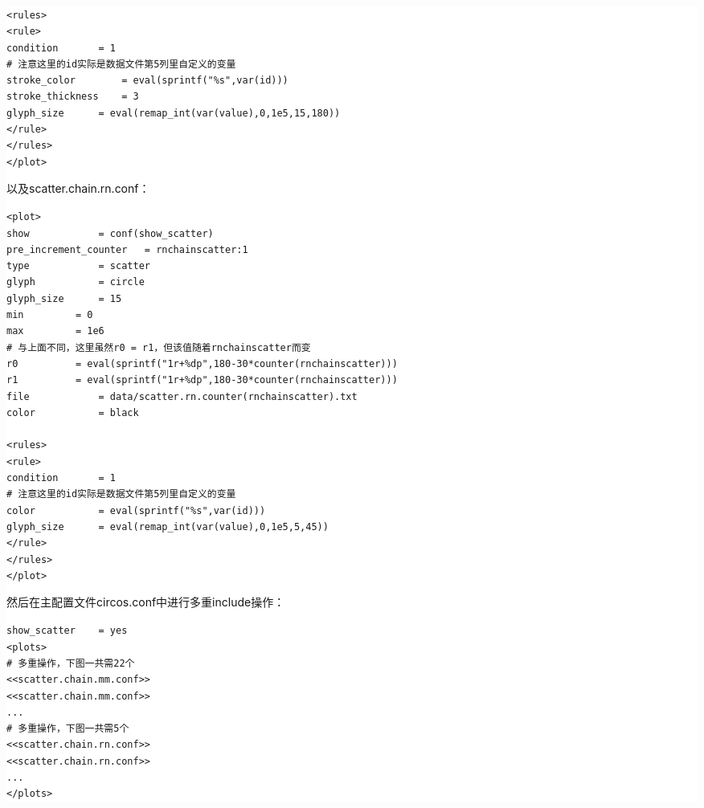 	<rules>
	<rule>
	condition		= 1
	# 注意这里的id实际是数据文件第5列里自定义的变量
	stroke_color		= eval(sprintf("%s",var(id)))
	stroke_thickness	= 3
	glyph_size		= eval(remap_int(var(value),0,1e5,15,180))
	</rule>
	</rules>
	</plot>

以及scatter.chain.rn.conf：

	<plot>
	show			= conf(show_scatter)
	pre_increment_counter	= rnchainscatter:1
	type			= scatter
	glyph			= circle
	glyph_size		= 15
	min			= 0
	max			= 1e6
	# 与上面不同，这里虽然r0 = r1，但该值随着rnchainscatter而变
	r0			= eval(sprintf("1r+%dp",180-30*counter(rnchainscatter)))
	r1			= eval(sprintf("1r+%dp",180-30*counter(rnchainscatter)))
	file			= data/scatter.rn.counter(rnchainscatter).txt
	color			= black

	<rules>
	<rule>
	condition		= 1
	# 注意这里的id实际是数据文件第5列里自定义的变量
	color			= eval(sprintf("%s",var(id)))
	glyph_size		= eval(remap_int(var(value),0,1e5,5,45))
	</rule>
	</rules>
	</plot>

然后在主配置文件circos.conf中进行多重include操作：

	show_scatter	= yes
	<plots>
	# 多重操作，下图一共需22个
	<<scatter.chain.mm.conf>>
	<<scatter.chain.mm.conf>>
	... 
	# 多重操作，下图一共需5个
	<<scatter.chain.rn.conf>>
	<<scatter.chain.rn.conf>>
	... 
	</plots>
